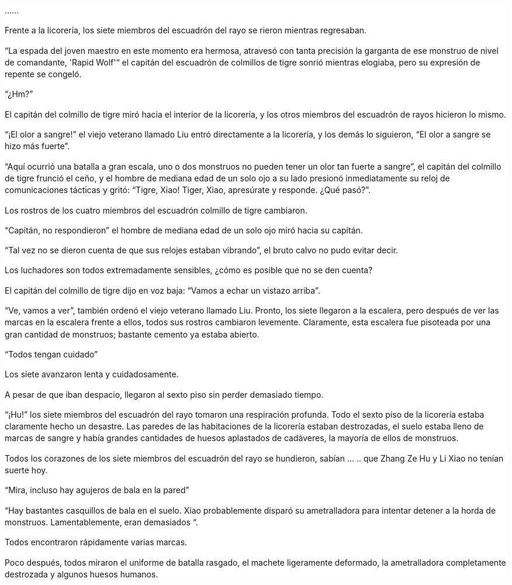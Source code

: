 ……

Frente a la licorería, los siete miembros del escuadrón del rayo se rieron mientras regresaban.

“La espada del joven maestro en este momento era hermosa, atravesó con tanta precisión la garganta de ese monstruo de nivel de comandante, 'Rapid Wolf'“ el capitán del escuadrón de colmillos de tigre sonrió mientras elogiaba, pero su expresión de repente se congeló.

“¿Hm?”

El capitán del colmillo de tigre miró hacia el interior de la licorería, y los otros miembros del escuadrón de rayos hicieron lo mismo.

“¡El olor a sangre!” el viejo veterano llamado Liu entró directamente a la licorería, y los demás lo siguieron, “El olor a sangre se hizo más fuerte”.

“Aquí ocurrió una batalla a gran escala, uno o dos monstruos no pueden tener un olor tan fuerte a sangre”, el capitán del colmillo de tigre frunció el ceño, y el hombre de mediana edad de un solo ojo a su lado presionó inmediatamente su reloj de comunicaciones tácticas y gritó: “Tigre, Xiao! Tiger, Xiao, apresúrate y responde. ¿Qué pasó?”.

Los rostros de los cuatro miembros del escuadrón colmillo de tigre cambiaron.

“Capitán, no respondieron” el hombre de mediana edad de un solo ojo miró hacia su capitán.

“Tal vez no se dieron cuenta de que sus relojes estaban vibrando”, el bruto calvo no pudo evitar decir.

Los luchadores son todos extremadamente sensibles, ¿cómo es posible que no se den cuenta?

El capitán del colmillo de tigre dijo en voz baja: “Vamos a echar un vistazo arriba”.

“Ve, vamos a ver”, también ordenó el viejo veterano llamado Liu. Pronto, los siete llegaron a la escalera, pero después de ver las marcas en la escalera frente a ellos, todos sus rostros cambiaron levemente. Claramente, esta escalera fue pisoteada por una gran cantidad de monstruos; bastante cemento ya estaba abierto.

“Todos tengan cuidado”

Los siete avanzaron lenta y cuidadosamente.

A pesar de que iban despacio, llegaron al sexto piso sin perder demasiado tiempo.

“¡Hu!” los siete miembros del escuadrón del rayo tomaron una respiración profunda. Todo el sexto piso de la licorería estaba claramente hecho un desastre. Las paredes de las habitaciones de la licorería estaban destrozadas, el suelo estaba lleno de marcas de sangre y había grandes cantidades de huesos aplastados de cadáveres, la mayoría de ellos de monstruos.

Todos los corazones de los siete miembros del escuadrón del rayo se hundieron, sabían ... .. que Zhang Ze Hu y Li Xiao no tenían suerte hoy.

“Mira, incluso hay agujeros de bala en la pared”

“Hay bastantes casquillos de bala en el suelo. Xiao probablemente disparó su ametralladora para intentar detener a la horda de monstruos. Lamentablemente, eran demasiados “.

Todos encontraron rápidamente varias marcas.

Poco después, todos miraron el uniforme de batalla rasgado, el machete ligeramente deformado, la ametralladora completamente destrozada y algunos huesos humanos.
